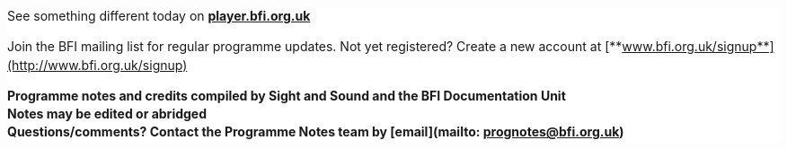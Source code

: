 See something different today on [**player.bfi.org.uk**](https://player.bfi.org.uk)  

Join the BFI mailing list for regular programme updates. Not yet registered? Create a new account at [**www.bfi.org.uk/signup**](http://www.bfi.org.uk/signup)

**Programme notes and credits compiled by Sight and Sound and the BFI Documentation Unit  
Notes may be edited or abridged  
Questions/comments? Contact the Programme Notes team by [email](mailto: prognotes@bfi.org.uk)**  
